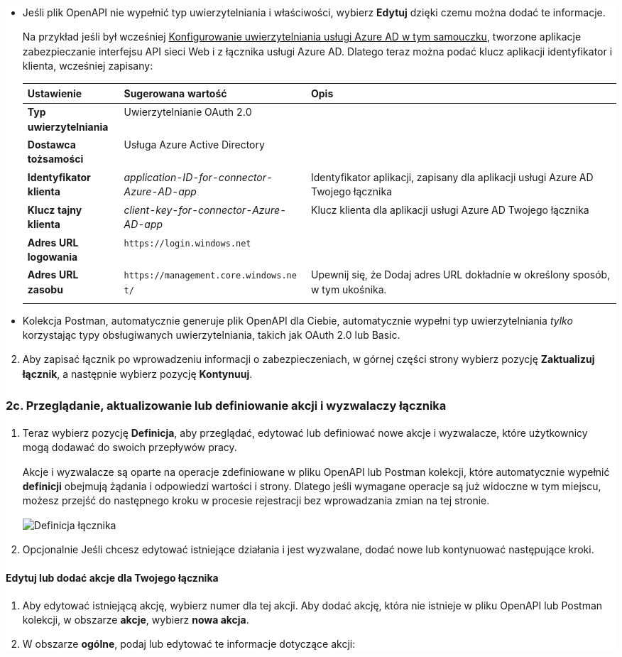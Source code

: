    * Jeśli plik OpenAPI nie wypełnić typ uwierzytelniania i właściwości, wybierz **Edytuj** dzięki czemu można dodać te informacje. 
   
     Na przykład jeśli był wcześniej [Konfigurowanie uwierzytelniania usługi Azure AD w tym samouczku](../logic-apps/custom-connector-azure-active-directory-authentication.md), tworzone aplikacje zabezpieczanie interfejsu API sieci Web i z łącznika usługi Azure AD. 
     Dlatego teraz można podać klucz aplikacji identyfikator i klienta, wcześniej zapisany:
    
     | Ustawienie | Sugerowana wartość | Opis | 
     | ------- | --------------- | ----------- | 
     | **Typ uwierzytelniania** | Uwierzytelnianie OAuth 2.0 | | 
     | **Dostawca tożsamości** | Usługa Azure Active Directory | | 
     | **Identyfikator klienta** | *application-ID-for-connector-Azure-AD-app* | Identyfikator aplikacji, zapisany dla aplikacji usługi Azure AD Twojego łącznika | 
     | **Klucz tajny klienta** | *client-key-for-connector-Azure-AD-app* | Klucz klienta dla aplikacji usługi Azure AD Twojego łącznika | 
     | **Adres URL logowania** | `https://login.windows.net` | | 
     | **Adres URL zasobu** | `https://management.core.windows.net/` | Upewnij się, że Dodaj adres URL dokładnie w określony sposób, w tym ukośnika. | 
     |||| 

   * Kolekcja Postman, automatycznie generuje plik OpenAPI dla Ciebie, automatycznie wypełni typ uwierzytelniania *tylko* korzystając typy obsługiwanych uwierzytelniania, takich jak OAuth 2.0 lub Basic.

2. Aby zapisać łącznik po wprowadzeniu informacji o zabezpieczeniach, w górnej części strony wybierz pozycję **Zaktualizuj łącznik**, a następnie wybierz pozycję **Kontynuuj**. 

### <a name="2c-review-update-or-define-actions-and-triggers-for-your-connector"></a>2c. Przeglądanie, aktualizowanie lub definiowanie akcji i wyzwalaczy łącznika

1. Teraz wybierz pozycję **Definicja**, aby przeglądać, edytować lub definiować nowe akcje i wyzwalacze, które użytkownicy mogą dodawać do swoich przepływów pracy.

   Akcje i wyzwalacze są oparte na operacje zdefiniowane w pliku OpenAPI lub Postman kolekcji, które automatycznie wypełnić **definicji** obejmują żądania i odpowiedzi wartości i strony. Dlatego jeśli wymagane operacje są już widoczne w tym miejscu, możesz przejść do następnego kroku w procesie rejestracji bez wprowadzania zmian na tej stronie.

   ![Definicja łącznika](./media/logic-apps-custom-connector-register/definition.png)

2. Opcjonalnie Jeśli chcesz edytować istniejące działania i jest wyzwalane, dodać nowe lub kontynuować następujące kroki.

<a name="add-action-or-trigger"></a> 

#### <a name="edit-or-add-actions-for-your-connector"></a>Edytuj lub dodać akcje dla Twojego łącznika

1. Aby edytować istniejącą akcję, wybierz numer dla tej akcji. Aby dodać akcję, która nie istnieje w pliku OpenAPI lub Postman kolekcji, w obszarze **akcje**, wybierz **nowa akcja**.

2. W obszarze **ogólne**, podaj lub edytować te informacje dotyczące akcji:
   